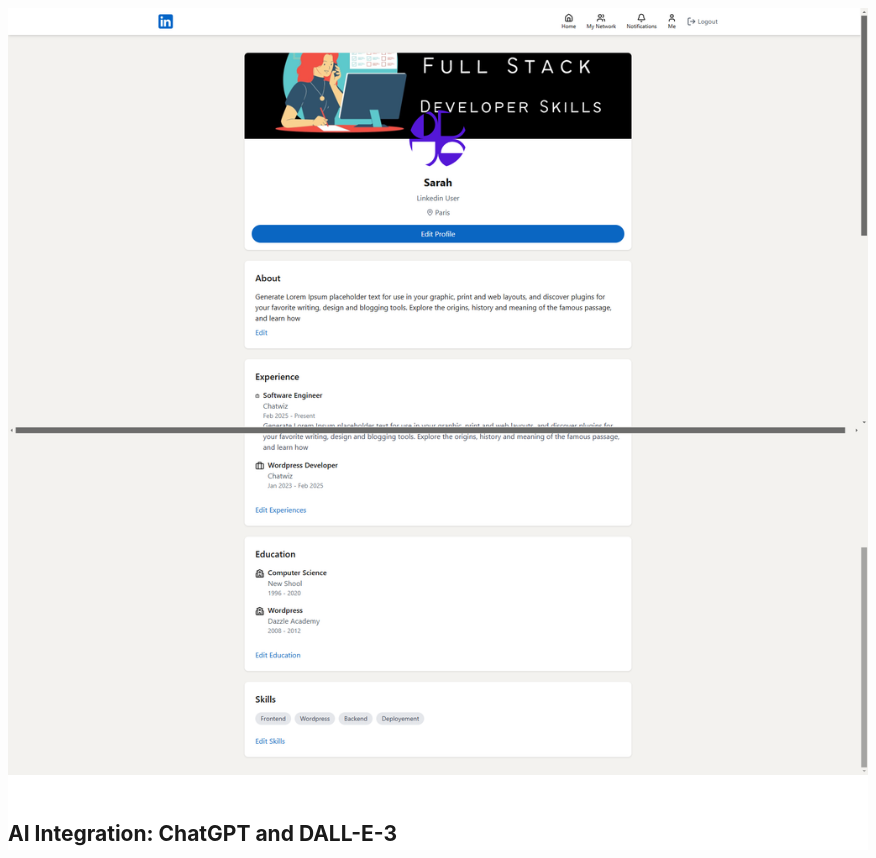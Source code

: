 <img src="profile.png" alt="profile update" width="100%" />

<h1></h1>
<h2>AI Integration: ChatGPT and DALL-E-3 </h2>
